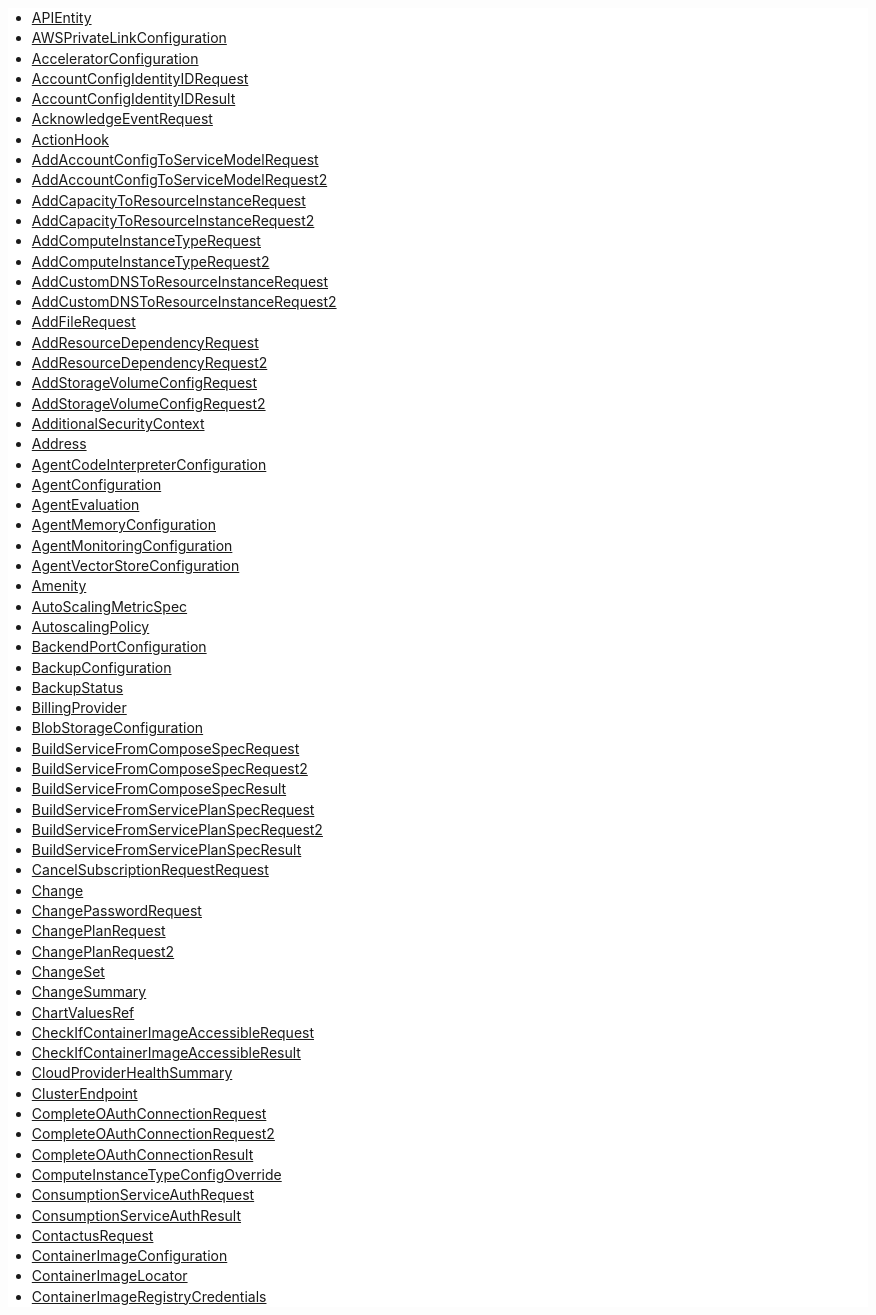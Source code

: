  - [APIEntity](docs/APIEntity.md)
 - [AWSPrivateLinkConfiguration](docs/AWSPrivateLinkConfiguration.md)
 - [AcceleratorConfiguration](docs/AcceleratorConfiguration.md)
 - [AccountConfigIdentityIDRequest](docs/AccountConfigIdentityIDRequest.md)
 - [AccountConfigIdentityIDResult](docs/AccountConfigIdentityIDResult.md)
 - [AcknowledgeEventRequest](docs/AcknowledgeEventRequest.md)
 - [ActionHook](docs/ActionHook.md)
 - [AddAccountConfigToServiceModelRequest](docs/AddAccountConfigToServiceModelRequest.md)
 - [AddAccountConfigToServiceModelRequest2](docs/AddAccountConfigToServiceModelRequest2.md)
 - [AddCapacityToResourceInstanceRequest](docs/AddCapacityToResourceInstanceRequest.md)
 - [AddCapacityToResourceInstanceRequest2](docs/AddCapacityToResourceInstanceRequest2.md)
 - [AddComputeInstanceTypeRequest](docs/AddComputeInstanceTypeRequest.md)
 - [AddComputeInstanceTypeRequest2](docs/AddComputeInstanceTypeRequest2.md)
 - [AddCustomDNSToResourceInstanceRequest](docs/AddCustomDNSToResourceInstanceRequest.md)
 - [AddCustomDNSToResourceInstanceRequest2](docs/AddCustomDNSToResourceInstanceRequest2.md)
 - [AddFileRequest](docs/AddFileRequest.md)
 - [AddResourceDependencyRequest](docs/AddResourceDependencyRequest.md)
 - [AddResourceDependencyRequest2](docs/AddResourceDependencyRequest2.md)
 - [AddStorageVolumeConfigRequest](docs/AddStorageVolumeConfigRequest.md)
 - [AddStorageVolumeConfigRequest2](docs/AddStorageVolumeConfigRequest2.md)
 - [AdditionalSecurityContext](docs/AdditionalSecurityContext.md)
 - [Address](docs/Address.md)
 - [AgentCodeInterpreterConfiguration](docs/AgentCodeInterpreterConfiguration.md)
 - [AgentConfiguration](docs/AgentConfiguration.md)
 - [AgentEvaluation](docs/AgentEvaluation.md)
 - [AgentMemoryConfiguration](docs/AgentMemoryConfiguration.md)
 - [AgentMonitoringConfiguration](docs/AgentMonitoringConfiguration.md)
 - [AgentVectorStoreConfiguration](docs/AgentVectorStoreConfiguration.md)
 - [Amenity](docs/Amenity.md)
 - [AutoScalingMetricSpec](docs/AutoScalingMetricSpec.md)
 - [AutoscalingPolicy](docs/AutoscalingPolicy.md)
 - [BackendPortConfiguration](docs/BackendPortConfiguration.md)
 - [BackupConfiguration](docs/BackupConfiguration.md)
 - [BackupStatus](docs/BackupStatus.md)
 - [BillingProvider](docs/BillingProvider.md)
 - [BlobStorageConfiguration](docs/BlobStorageConfiguration.md)
 - [BuildServiceFromComposeSpecRequest](docs/BuildServiceFromComposeSpecRequest.md)
 - [BuildServiceFromComposeSpecRequest2](docs/BuildServiceFromComposeSpecRequest2.md)
 - [BuildServiceFromComposeSpecResult](docs/BuildServiceFromComposeSpecResult.md)
 - [BuildServiceFromServicePlanSpecRequest](docs/BuildServiceFromServicePlanSpecRequest.md)
 - [BuildServiceFromServicePlanSpecRequest2](docs/BuildServiceFromServicePlanSpecRequest2.md)
 - [BuildServiceFromServicePlanSpecResult](docs/BuildServiceFromServicePlanSpecResult.md)
 - [CancelSubscriptionRequestRequest](docs/CancelSubscriptionRequestRequest.md)
 - [Change](docs/Change.md)
 - [ChangePasswordRequest](docs/ChangePasswordRequest.md)
 - [ChangePlanRequest](docs/ChangePlanRequest.md)
 - [ChangePlanRequest2](docs/ChangePlanRequest2.md)
 - [ChangeSet](docs/ChangeSet.md)
 - [ChangeSummary](docs/ChangeSummary.md)
 - [ChartValuesRef](docs/ChartValuesRef.md)
 - [CheckIfContainerImageAccessibleRequest](docs/CheckIfContainerImageAccessibleRequest.md)
 - [CheckIfContainerImageAccessibleResult](docs/CheckIfContainerImageAccessibleResult.md)
 - [CloudProviderHealthSummary](docs/CloudProviderHealthSummary.md)
 - [ClusterEndpoint](docs/ClusterEndpoint.md)
 - [CompleteOAuthConnectionRequest](docs/CompleteOAuthConnectionRequest.md)
 - [CompleteOAuthConnectionRequest2](docs/CompleteOAuthConnectionRequest2.md)
 - [CompleteOAuthConnectionResult](docs/CompleteOAuthConnectionResult.md)
 - [ComputeInstanceTypeConfigOverride](docs/ComputeInstanceTypeConfigOverride.md)
 - [ConsumptionServiceAuthRequest](docs/ConsumptionServiceAuthRequest.md)
 - [ConsumptionServiceAuthResult](docs/ConsumptionServiceAuthResult.md)
 - [ContactusRequest](docs/ContactusRequest.md)
 - [ContainerImageConfiguration](docs/ContainerImageConfiguration.md)
 - [ContainerImageLocator](docs/ContainerImageLocator.md)
 - [ContainerImageRegistryCredentials](docs/ContainerImageRegistryCredentials.md)